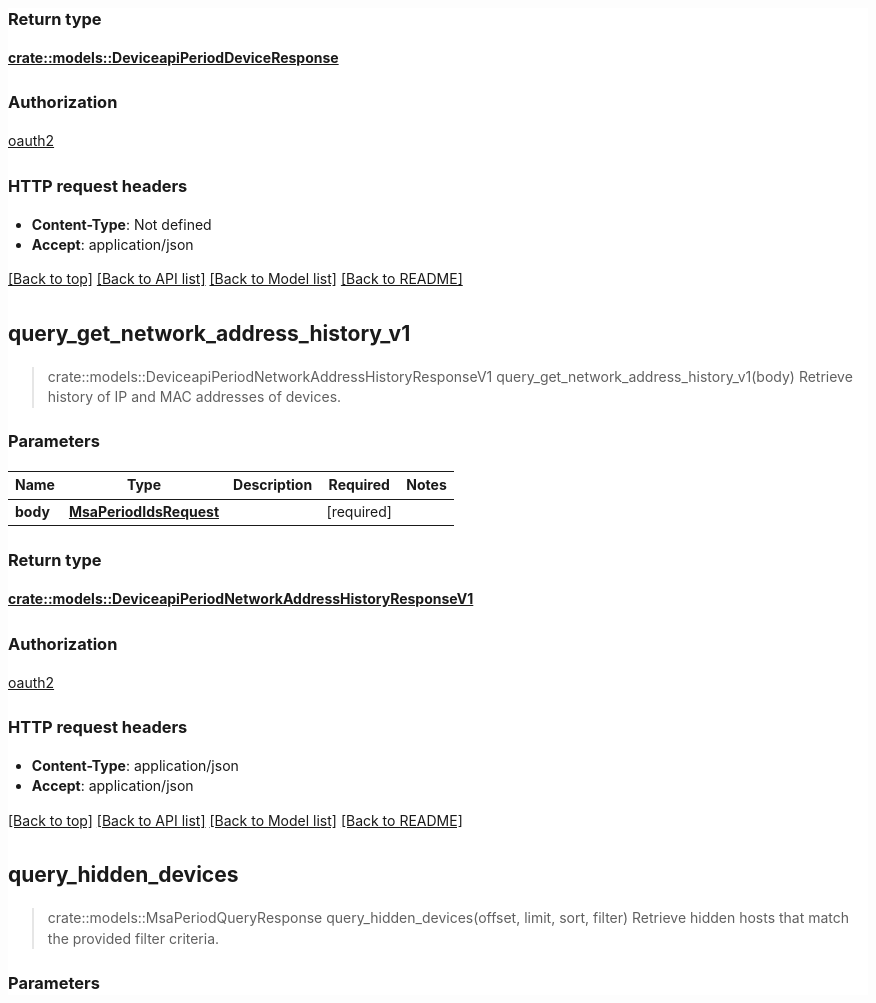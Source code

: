 ### Return type

[**crate::models::DeviceapiPeriodDeviceResponse**](deviceapi.DeviceResponse.md)

### Authorization

[oauth2](../README.md#oauth2)

### HTTP request headers

- **Content-Type**: Not defined
- **Accept**: application/json

[[Back to top]](#) [[Back to API list]](../README.md#documentation-for-api-endpoints) [[Back to Model list]](../README.md#documentation-for-models) [[Back to README]](../README.md)


## query_get_network_address_history_v1

> crate::models::DeviceapiPeriodNetworkAddressHistoryResponseV1 query_get_network_address_history_v1(body)
Retrieve history of IP and MAC addresses of devices.

### Parameters


Name | Type | Description  | Required | Notes
------------- | ------------- | ------------- | ------------- | -------------
**body** | [**MsaPeriodIdsRequest**](MsaPeriodIdsRequest.md) |  | [required] |

### Return type

[**crate::models::DeviceapiPeriodNetworkAddressHistoryResponseV1**](deviceapi.NetworkAddressHistoryResponseV1.md)

### Authorization

[oauth2](../README.md#oauth2)

### HTTP request headers

- **Content-Type**: application/json
- **Accept**: application/json

[[Back to top]](#) [[Back to API list]](../README.md#documentation-for-api-endpoints) [[Back to Model list]](../README.md#documentation-for-models) [[Back to README]](../README.md)


## query_hidden_devices

> crate::models::MsaPeriodQueryResponse query_hidden_devices(offset, limit, sort, filter)
Retrieve hidden hosts that match the provided filter criteria.

### Parameters

